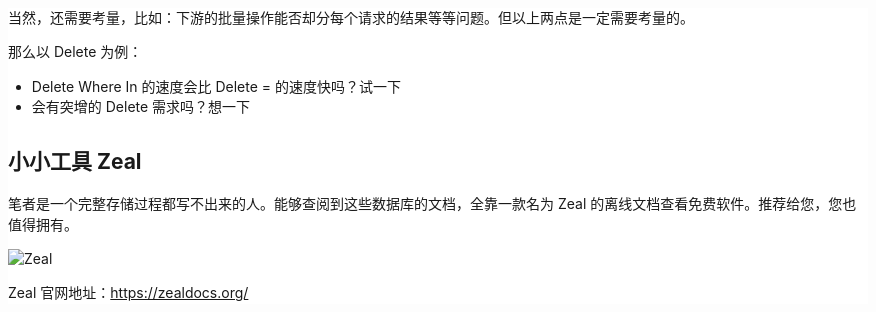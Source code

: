 当然，还需要考量，比如：下游的批量操作能否却分每个请求的结果等等问题。但以上两点是一定需要考量的。

那么以 Delete 为例：

- Delete Where In 的速度会比 Delete = 的速度快吗？试一下
- 会有突增的 Delete 需求吗？想一下

## 小小工具 Zeal

笔者是一个完整存储过程都写不出来的人。能够查阅到这些数据库的文档，全靠一款名为 Zeal 的离线文档查看免费软件。推荐给您，您也值得拥有。

![Zeal](/images/20200627-010.png)

Zeal 官网地址：<https://zealdocs.org/>



